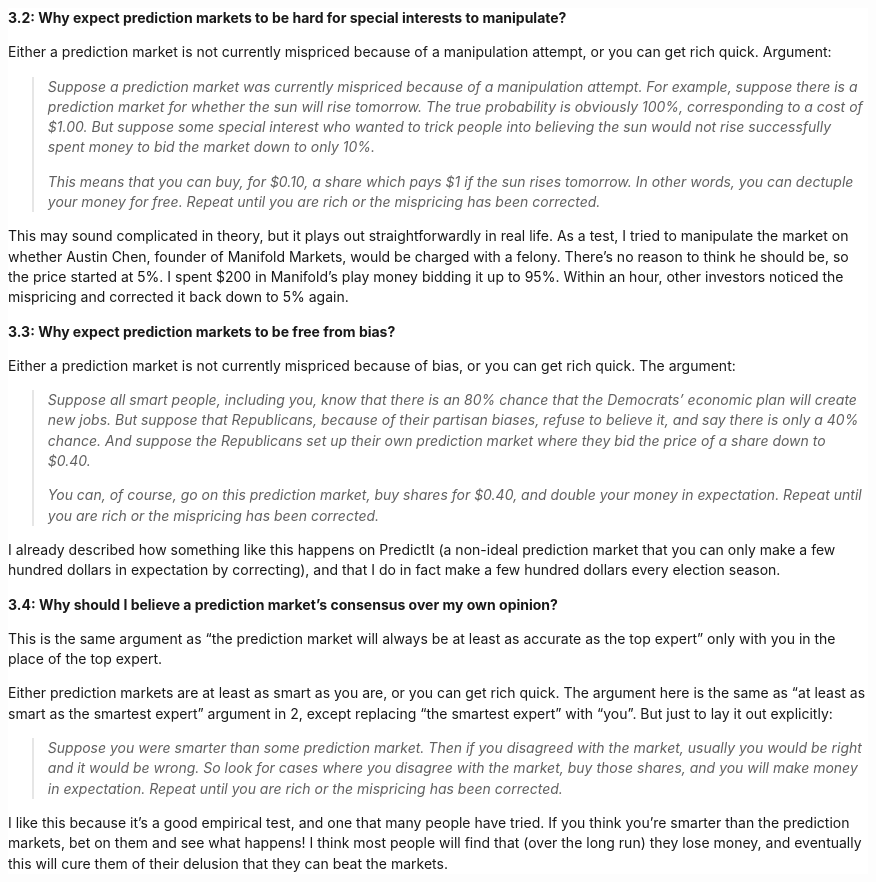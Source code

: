 **3.2: Why expect prediction markets to be hard for special interests to manipulate?**

Either a prediction market is not currently mispriced because of a manipulation attempt, or you can get rich quick. Argument:

> _Suppose a prediction market was currently mispriced because of a manipulation attempt. For example, suppose there is a prediction market for whether the sun will rise tomorrow. The true probability is obviously 100%, corresponding to a cost of $1.00. But suppose some special interest who wanted to trick people into believing the sun would not rise successfully spent money to bid the market down to only 10%._
> 
> _This means that you can buy, for $0.10, a share which pays $1 if the sun rises tomorrow. In other words, you can dectuple your money for free. Repeat until you are rich or the mispricing has been corrected._

This may sound complicated in theory, but it plays out straightforwardly in real life. As a test, I tried to manipulate the market on whether Austin Chen, founder of Manifold Markets, would be charged with a felony. There’s no reason to think he should be, so the price started at 5%. I spent $200 in Manifold’s play money bidding it up to 95%. Within an hour, other investors noticed the mispricing and corrected it back down to 5% again.

**3.3: Why expect prediction markets to be free from bias?**

Either a prediction market is not currently mispriced because of bias, or you can get rich quick. The argument:

> _Suppose all smart people, including you, know that there is an 80% chance that the Democrats’ economic plan will create new jobs. But suppose that Republicans, because of their partisan biases, refuse to believe it, and say there is only a 40% chance. And suppose the Republicans set up their own prediction market where they bid the price of a share down to $0.40._
> 
> _You can, of course, go on this prediction market, buy shares for $0.40, and double your money in expectation. Repeat until you are rich or the mispricing has been corrected._

I already described how something like this happens on PredictIt (a non-ideal prediction market that you can only make a few hundred dollars in expectation by correcting), and that I do in fact make a few hundred dollars every election season.

**3.4: Why should I believe a prediction market’s consensus over my own opinion?**

This is the same argument as “the prediction market will always be at least as accurate as the top expert” only with you in the place of the top expert.

Either prediction markets are at least as smart as you are, or you can get rich quick. The argument here is the same as “at least as smart as the smartest expert” argument in 2, except replacing “the smartest expert” with “you”. But just to lay it out explicitly:

> _Suppose you were smarter than some prediction market. Then if you disagreed with the market, usually you would be right and it would be wrong. So look for cases where you disagree with the market, buy those shares, and you will make money in expectation. Repeat until you are rich or the mispricing has been corrected._

I like this because it’s a good empirical test, and one that many people have tried. If you think you’re smarter than the prediction markets, bet on them and see what happens! I think most people will find that (over the long run) they lose money, and eventually this will cure them of their delusion that they can beat the markets.
